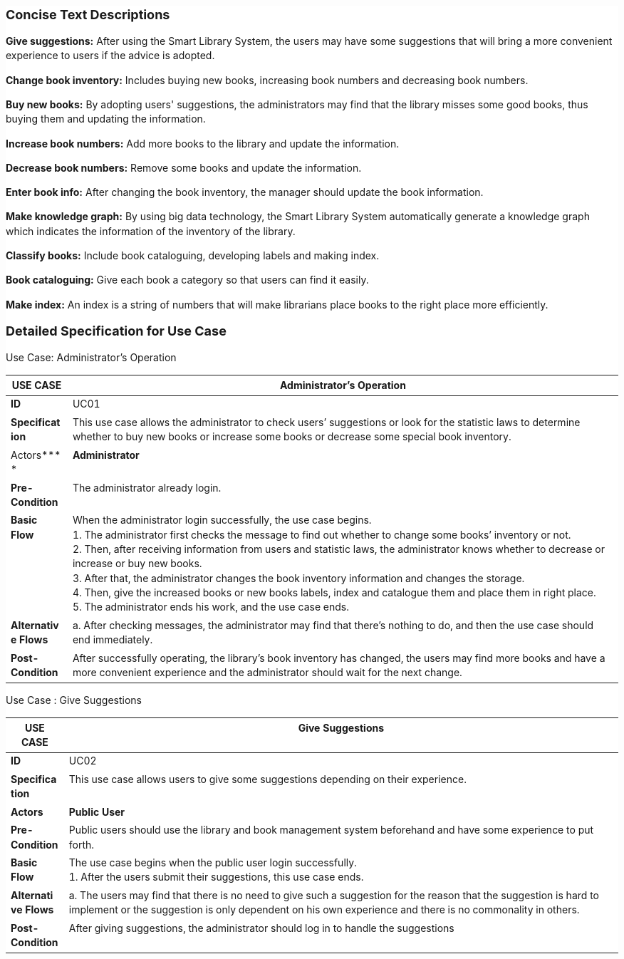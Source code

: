 <font size=4 >**Concise Text Descriptions**</font>

**Give suggestions:** After using the Smart Library System, the users may have some suggestions that will bring a more convenient experience to users if the advice is adopted.

**Change book inventory:** Includes buying new books, increasing book numbers and decreasing book numbers.

**Buy new books:** By adopting users' suggestions, the administrators may find that the library misses some good books, thus buying them and updating the information.

**Increase book numbers:** Add more books to the library and update the information.

**Decrease book numbers:** Remove some books and update the information.

**Enter book info:** After changing the book inventory, the manager should update the book information.

**Make knowledge graph:** By using big data technology, the Smart Library System automatically generate a knowledge graph which indicates the information of the inventory of the library.

**Classify books:** Include book cataloguing, developing labels and making index.

**Book cataloguing:** Give each book a category so that users can find it easily.

**Make index:** An index is a string of numbers that will make librarians place books to the right place more efficiently.

<font size=4 >**Detailed Specification for Use Case**</font>

Use Case: Administrator’s Operation

| **USE CASE**          | **Administrator’s Operation**                                |
| --------------------- | ------------------------------------------------------------ |
| **ID**                | UC01                                                         |
| **Specification**     | This use case allows the administrator to check users’ suggestions or look for the statistic laws to determine whether to buy new books or increase some books or decrease some special book inventory. |
| Actors****            | **Administrator**                                            |
| **Pre-Condition**     | The administrator already login.                             |
| **Basic Flow**        | When the administrator login successfully, the use case begins.<br/>1. The administrator first checks the message to find out whether to change some books’ inventory or not.<br/>2. Then, after receiving information from users and statistic laws, the administrator knows whether to decrease or increase or buy new books.<br/>3. After that, the administrator changes the book inventory information and changes the storage.<br/>4. Then, give the increased books or new books labels, index and catalogue them and place them in right place.<br/>5. The administrator ends his work, and the use case ends. |
| **Alternative Flows** | a. After checking messages, the administrator may find that there’s nothing to do, and then the use case should end immediately. |
| **Post-Condition**    | After successfully operating, the library’s book inventory has changed, the users may find more books and have a more convenient experience and the administrator should wait for the next change. |

Use Case : Give Suggestions

| **USE CASE**          | **Give Suggestions**                                         |
| --------------------- | ------------------------------------------------------------ |
| **ID**                | UC02                                                         |
| **Specification**     | This use case allows users to give some suggestions depending on their experience. |
| **Actors**            | **Public User**                                              |
| **Pre-Condition**     | Public users should use the library and book management system beforehand and have some experience to put forth. |
| **Basic Flow**        | The use case begins when the public user login successfully.<br/>1. After the users submit their suggestions, this use case ends. |
| **Alternative Flows** | a. The users may find that there is no need to give such a suggestion for the reason that the suggestion is hard to implement or the suggestion is only dependent on his own experience and there is no commonality in others. |
| **Post-Condition**    | After giving suggestions, the administrator should log in to handle the suggestions |
